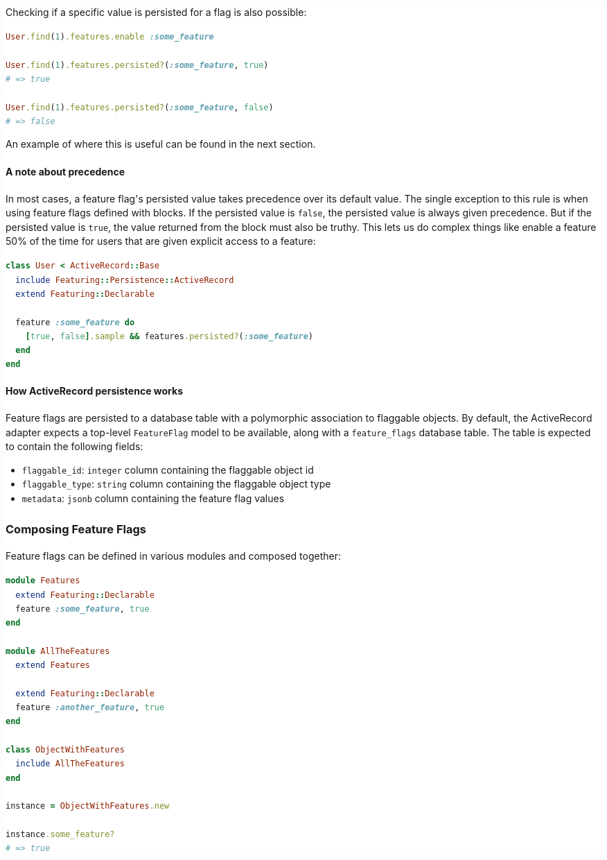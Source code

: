 Checking if a specific value is persisted for a flag is also possible:

```ruby
User.find(1).features.enable :some_feature

User.find(1).features.persisted?(:some_feature, true)
# => true

User.find(1).features.persisted?(:some_feature, false)
# => false
```

An example of where this is useful can be found in the next section.

#### A note about precedence

In most cases, a feature flag's persisted value takes precedence over its default value. The single exception to this rule is when using feature flags defined with blocks. If the persisted value is `false`, the persisted value is always given precedence. But if the persisted value is `true`, the value returned from the block must also be truthy. This lets us do complex things like enable a feature 50% of the time for users that are given explicit access to a feature:

```ruby
class User < ActiveRecord::Base
  include Featuring::Persistence::ActiveRecord
  extend Featuring::Declarable

  feature :some_feature do
    [true, false].sample && features.persisted?(:some_feature)
  end
end
```

#### How ActiveRecord persistence works

Feature flags are persisted to a database table with a polymorphic association to flaggable objects. By default, the ActiveRecord adapter expects a top-level `FeatureFlag` model to be available, along with a `feature_flags` database table. The table is expected to contain the following fields:

* `flaggable_id`: `integer` column containing the flaggable object id
* `flaggable_type`: `string` column containing the flaggable object type
* `metadata`: `jsonb` column containing the feature flag values

### Composing Feature Flags

Feature flags can be defined in various modules and composed together:

```ruby
module Features
  extend Featuring::Declarable
  feature :some_feature, true
end

module AllTheFeatures
  extend Features

  extend Featuring::Declarable
  feature :another_feature, true
end

class ObjectWithFeatures
  include AllTheFeatures
end

instance = ObjectWithFeatures.new

instance.some_feature?
# => true
```